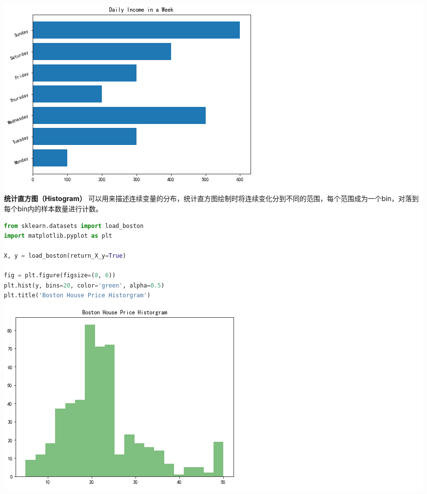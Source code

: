 ![img](/assets/2021-10-20-matplotlib-intro/barh.png)

**统计直方图（Histogram）** 可以用来描述连续变量的分布，统计直方图绘制时将连续变化分到不同的范围，每个范围成为一个bin，对落到每个bin内的样本数量进行计数。

```python
from sklearn.datasets import load_boston
import matplotlib.pyplot as plt

X, y = load_boston(return_X_y=True)

fig = plt.figure(figsize=(8, 6))
plt.hist(y, bins=20, color='green', alpha=0.5)
plt.title('Boston House Price Historgram')
```

![img](/assets/2021-10-20-matplotlib-intro/boston_hist.png)
